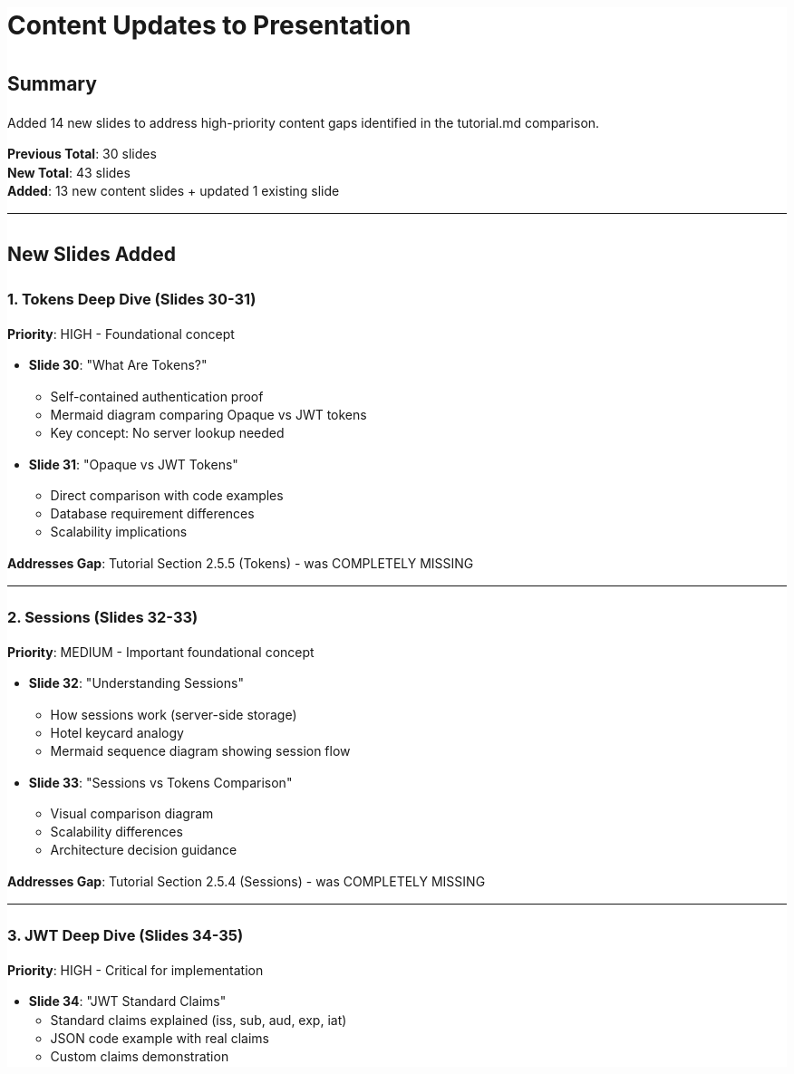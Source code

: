 # Content Updates to Presentation

## Summary
Added 14 new slides to address high-priority content gaps identified in the tutorial.md comparison.

**Previous Total**: 30 slides  
**New Total**: 43 slides  
**Added**: 13 new content slides + updated 1 existing slide

---

## New Slides Added

### 1. Tokens Deep Dive (Slides 30-31)
**Priority**: HIGH - Foundational concept

- **Slide 30**: "What Are Tokens?"
  - Self-contained authentication proof
  - Mermaid diagram comparing Opaque vs JWT tokens
  - Key concept: No server lookup needed

- **Slide 31**: "Opaque vs JWT Tokens"
  - Direct comparison with code examples
  - Database requirement differences
  - Scalability implications

**Addresses Gap**: Tutorial Section 2.5.5 (Tokens) - was COMPLETELY MISSING

---

### 2. Sessions (Slides 32-33)
**Priority**: MEDIUM - Important foundational concept

- **Slide 32**: "Understanding Sessions"
  - How sessions work (server-side storage)
  - Hotel keycard analogy
  - Mermaid sequence diagram showing session flow

- **Slide 33**: "Sessions vs Tokens Comparison"
  - Visual comparison diagram
  - Scalability differences
  - Architecture decision guidance

**Addresses Gap**: Tutorial Section 2.5.4 (Sessions) - was COMPLETELY MISSING

---

### 3. JWT Deep Dive (Slides 34-35)
**Priority**: HIGH - Critical for implementation

- **Slide 34**: "JWT Standard Claims"
  - Standard claims explained (iss, sub, aud, exp, iat)
  - JSON code example with real claims
  - Custom claims demonstration

